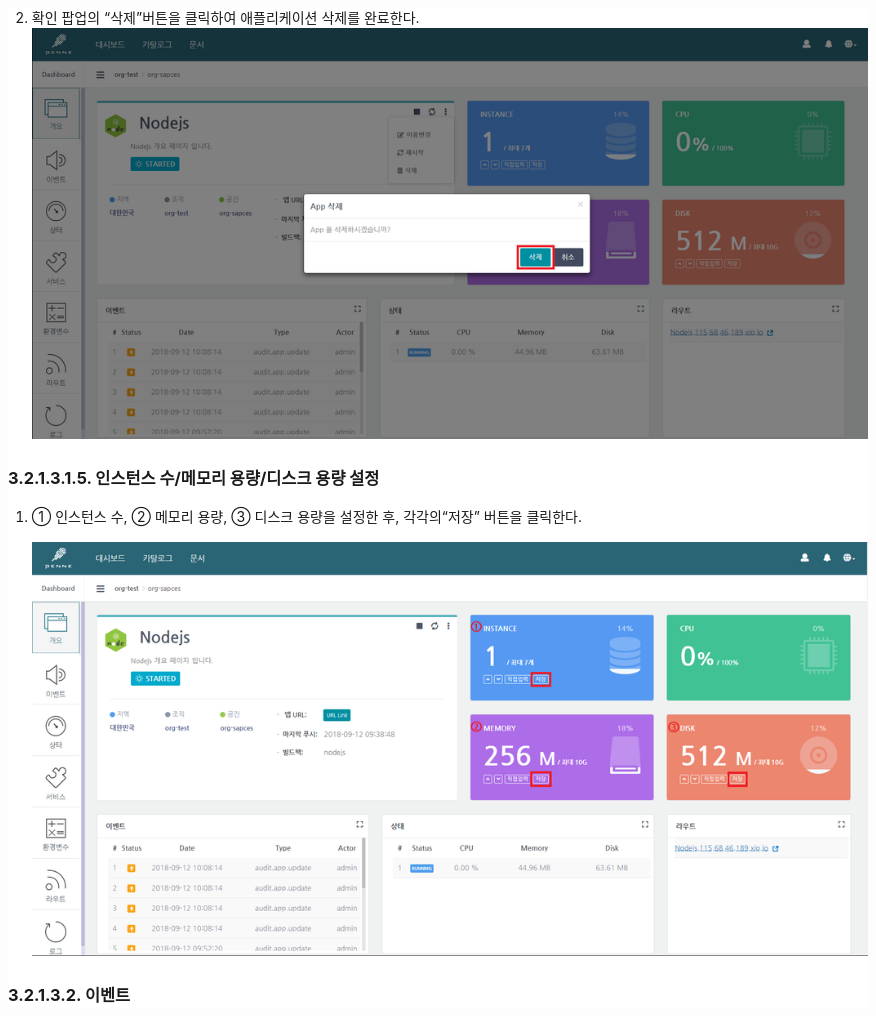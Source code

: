 2. 확인 팝업의 “삭제”버튼을 클릭하여 애플리케이션 삭제를 완료한다. ![](../../../.gitbook/assets/3-2-1-3-1-2-1%20%285%29.png)

### 3.2.1.3.1.5.  인스턴스 수/메모리 용량/디스크 용량 설정

1. ① 인스턴스 수, ② 메모리 용량, ③ 디스크 용량을 설정한 후, 각각의“저장” 버튼을 클릭한다.

   ![](../../../.gitbook/assets/3-2-1-3-1-5-0%20%285%29.png)

### 3.2.1.3.2.  이벤트
